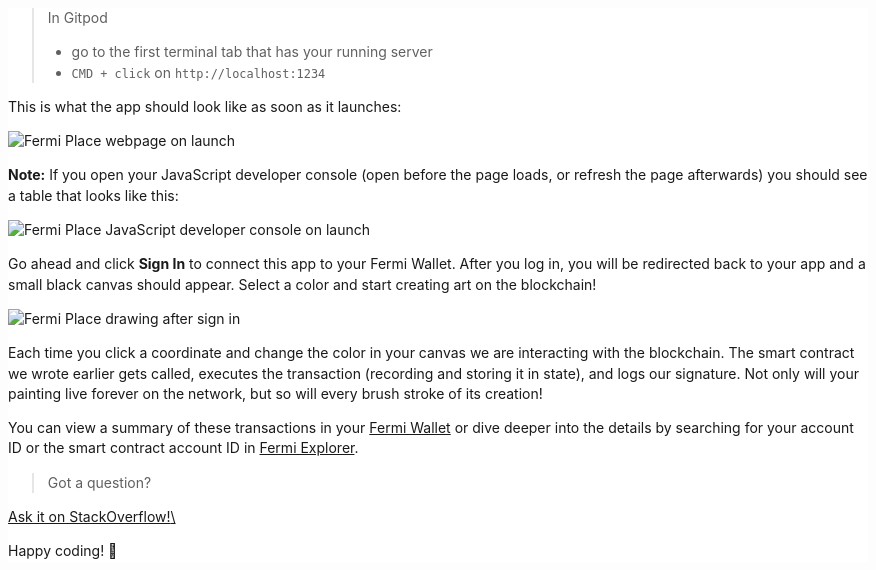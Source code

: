 > In Gitpod
> - go to the first terminal tab that has your running server
> - `CMD + click` on `http://localhost:1234`

This is what the app should look like as soon as it launches:

![Fermi Place webpage on launch](/docs/assets/near-place-webpage-on-launch.png)

**Note:** If you open your JavaScript developer console (open before the page loads, or refresh the page afterwards) you should see a table that looks like this: 

![Fermi Place JavaScript developer console on launch](/docs/assets/near-place-console-on-launch.png)

Go ahead and click **Sign In** to connect this app to your Fermi Wallet. After you log in, you will be redirected back to your app and a small black canvas should appear. Select a color and start creating art on the blockchain! 

![Fermi Place drawing after sign in](/docs/assets/near-place-painting.png)

Each time you click a coordinate and change the color in your canvas we are interacting with the blockchain. The smart contract we wrote earlier gets called, executes the transaction (recording and storing it in state), and logs our signature. Not only will your painting live forever on the network, but so will every brush stroke of its creation!

You can view a summary of these transactions in your [Fermi Wallet](https://wallet.testnet.near.org) or dive deeper into the details by searching for your account ID or the smart contract account ID in [Fermi Explorer](https://explorer.testnet.near.org).

>Got a question?
<a href="https://stackoverflow.com/questions/tagged/nearprotocol">
  <h8>Ask it on StackOverflow!</h8>\
</a>

Happy coding! 🚀
